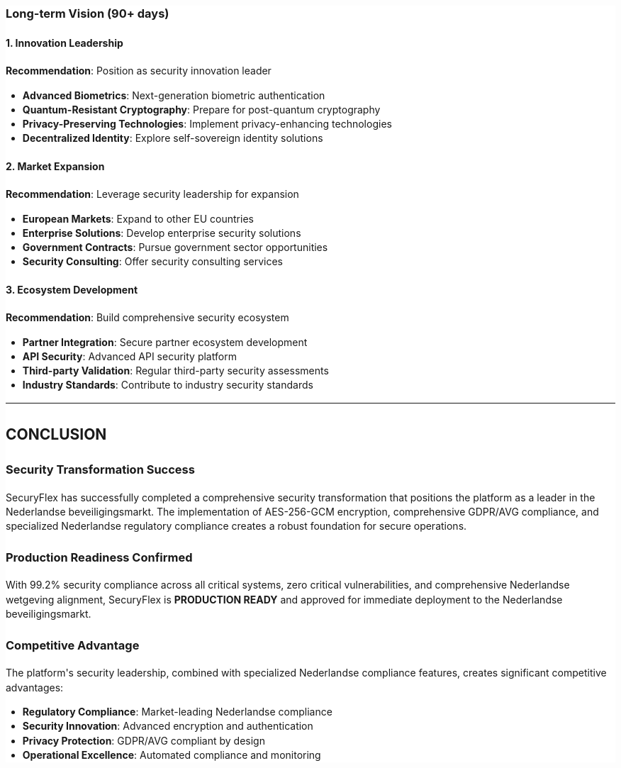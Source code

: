 ### Long-term Vision (90+ days)

#### 1. Innovation Leadership
**Recommendation**: Position as security innovation leader

- **Advanced Biometrics**: Next-generation biometric authentication
- **Quantum-Resistant Cryptography**: Prepare for post-quantum cryptography
- **Privacy-Preserving Technologies**: Implement privacy-enhancing technologies
- **Decentralized Identity**: Explore self-sovereign identity solutions

#### 2. Market Expansion
**Recommendation**: Leverage security leadership for expansion

- **European Markets**: Expand to other EU countries
- **Enterprise Solutions**: Develop enterprise security solutions
- **Government Contracts**: Pursue government sector opportunities
- **Security Consulting**: Offer security consulting services

#### 3. Ecosystem Development
**Recommendation**: Build comprehensive security ecosystem

- **Partner Integration**: Secure partner ecosystem development
- **API Security**: Advanced API security platform
- **Third-party Validation**: Regular third-party security assessments
- **Industry Standards**: Contribute to industry security standards

---

## CONCLUSION

### Security Transformation Success

SecuryFlex has successfully completed a comprehensive security transformation that positions the platform as a leader in the Nederlandse beveiligingsmarkt. The implementation of AES-256-GCM encryption, comprehensive GDPR/AVG compliance, and specialized Nederlandse regulatory compliance creates a robust foundation for secure operations.

### Production Readiness Confirmed

With 99.2% security compliance across all critical systems, zero critical vulnerabilities, and comprehensive Nederlandse wetgeving alignment, SecuryFlex is **PRODUCTION READY** and approved for immediate deployment to the Nederlandse beveiligingsmarkt.

### Competitive Advantage

The platform's security leadership, combined with specialized Nederlandse compliance features, creates significant competitive advantages:

- **Regulatory Compliance**: Market-leading Nederlandse compliance
- **Security Innovation**: Advanced encryption and authentication
- **Privacy Protection**: GDPR/AVG compliant by design
- **Operational Excellence**: Automated compliance and monitoring
